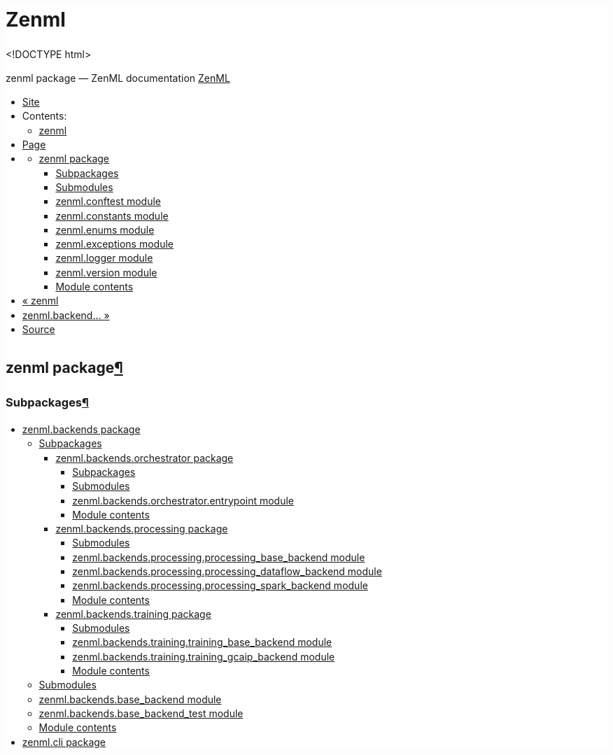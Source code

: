 # Zenml

&lt;!DOCTYPE html&gt;

zenml package — ZenML documentation  [ZenML](https://github.com/maiot-io/zenml/tree/e2cf3eb9599a3b31a4ee646048d90127dfdbb178/docs/sphinx_docs/_build/html/index.html)

*  [Site](https://github.com/maiot-io/zenml/tree/e2cf3eb9599a3b31a4ee646048d90127dfdbb178/docs/sphinx_docs/_build/html/index.html)
  * Contents:
    * [zenml](https://github.com/maiot-io/zenml/tree/e2cf3eb9599a3b31a4ee646048d90127dfdbb178/docs/sphinx_docs/_build/html/modules.html)
*  [Page](./)
  * * [zenml package](./)
      * [Subpackages](./#subpackages)
      * [Submodules](./#submodules)
      * [zenml.conftest module](./#module-zenml.conftest)
      * [zenml.constants module](./#module-zenml.constants)
      * [zenml.enums module](./#module-zenml.enums)
      * [zenml.exceptions module](./#module-zenml.exceptions)
      * [zenml.logger module](./#module-zenml.logger)
      * [zenml.version module](./#module-zenml.version)
      * [Module contents](./#module-zenml)
* [ « zenml](https://github.com/maiot-io/zenml/tree/e2cf3eb9599a3b31a4ee646048d90127dfdbb178/docs/sphinx_docs/_build/html/modules.html)
* [ zenml.backend... »](zenml.backends/)
*  [Source](https://github.com/maiot-io/zenml/tree/e2cf3eb9599a3b31a4ee646048d90127dfdbb178/docs/sphinx_docs/_build/html/_sources/zenml.rst.txt)

## zenml package[¶](./#zenml-package)

### Subpackages[¶](./#subpackages)

* [zenml.backends package](zenml.backends/)
  * [Subpackages](zenml.backends/#subpackages)
    * [zenml.backends.orchestrator package](zenml.backends/zenml.backends.orchestrator/)
      * [Subpackages](zenml.backends/zenml.backends.orchestrator/#subpackages)
      * [Submodules](zenml.backends/zenml.backends.orchestrator/#submodules)
      * [zenml.backends.orchestrator.entrypoint module](zenml.backends/zenml.backends.orchestrator/#module-zenml.backends.orchestrator.entrypoint)
      * [Module contents](zenml.backends/zenml.backends.orchestrator/#module-zenml.backends.orchestrator)
    * [zenml.backends.processing package](zenml.backends/zenml.backends.processing.md)
      * [Submodules](zenml.backends/zenml.backends.processing.md#submodules)
      * [zenml.backends.processing.processing\_base\_backend module](zenml.backends/zenml.backends.processing.md#module-zenml.backends.processing.processing_base_backend)
      * [zenml.backends.processing.processing\_dataflow\_backend module](zenml.backends/zenml.backends.processing.md#module-zenml.backends.processing.processing_dataflow_backend)
      * [zenml.backends.processing.processing\_spark\_backend module](zenml.backends/zenml.backends.processing.md#module-zenml.backends.processing.processing_spark_backend)
      * [Module contents](zenml.backends/zenml.backends.processing.md#module-zenml.backends.processing)
    * [zenml.backends.training package](zenml.backends/zenml.backends.training.md)
      * [Submodules](zenml.backends/zenml.backends.training.md#submodules)
      * [zenml.backends.training.training\_base\_backend module](zenml.backends/zenml.backends.training.md#module-zenml.backends.training.training_base_backend)
      * [zenml.backends.training.training\_gcaip\_backend module](zenml.backends/zenml.backends.training.md#module-zenml.backends.training.training_gcaip_backend)
      * [Module contents](zenml.backends/zenml.backends.training.md#module-zenml.backends.training)
  * [Submodules](zenml.backends/#submodules)
  * [zenml.backends.base\_backend module](zenml.backends/#module-zenml.backends.base_backend)
  * [zenml.backends.base\_backend\_test module](zenml.backends/#module-zenml.backends.base_backend_test)
  * [Module contents](zenml.backends/#module-zenml.backends)
* [zenml.cli package](zenml.cli.md)
